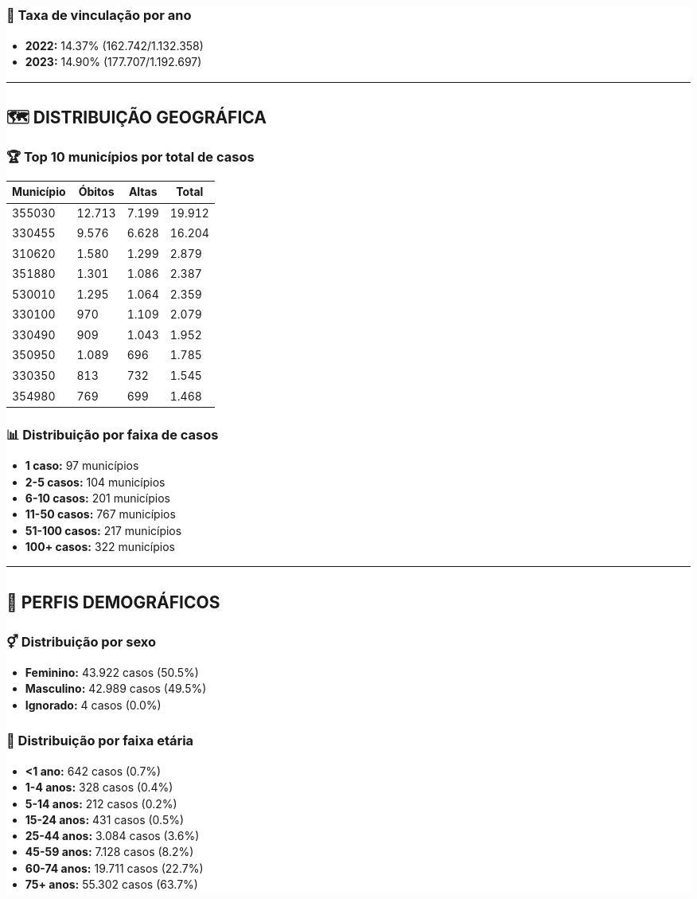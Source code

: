 ### 🔗 Taxa de vinculação por ano
- **2022:** 14.37% (162.742/1.132.358)
- **2023:** 14.90% (177.707/1.192.697)

---

## 🗺️ DISTRIBUIÇÃO GEOGRÁFICA

### 🏆 Top 10 municípios por total de casos

| Município | Óbitos | Altas | Total |
|-----------|--------|-------|-------|
| 355030    | 12.713 | 7.199 | 19.912|
| 330455    | 9.576  | 6.628 | 16.204|
| 310620    | 1.580  | 1.299 | 2.879 |
| 351880    | 1.301  | 1.086 | 2.387 |
| 530010    | 1.295  | 1.064 | 2.359 |
| 330100    | 970    | 1.109 | 2.079 |
| 330490    | 909    | 1.043 | 1.952 |
| 350950    | 1.089  | 696   | 1.785 |
| 330350    | 813    | 732   | 1.545 |
| 354980    | 769    | 699   | 1.468 |

### 📊 Distribuição por faixa de casos
- **1 caso:** 97 municípios
- **2-5 casos:** 104 municípios
- **6-10 casos:** 201 municípios
- **11-50 casos:** 767 municípios
- **51-100 casos:** 217 municípios
- **100+ casos:** 322 municípios

---

## 👥 PERFIS DEMOGRÁFICOS

### ⚥ Distribuição por sexo
- **Feminino:** 43.922 casos (50.5%)
- **Masculino:** 42.989 casos (49.5%)
- **Ignorado:** 4 casos (0.0%)

### 🎂 Distribuição por faixa etária
- **<1 ano:** 642 casos (0.7%)
- **1-4 anos:** 328 casos (0.4%)
- **5-14 anos:** 212 casos (0.2%)
- **15-24 anos:** 431 casos (0.5%)
- **25-44 anos:** 3.084 casos (3.6%)
- **45-59 anos:** 7.128 casos (8.2%)
- **60-74 anos:** 19.711 casos (22.7%)
- **75+ anos:** 55.302 casos (63.7%)
